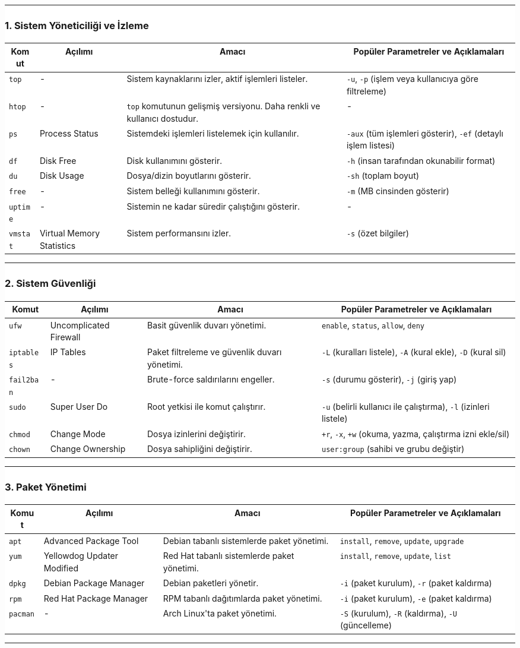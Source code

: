 
---

### 1. **Sistem Yöneticiliği ve İzleme**

| Komut  | Açılımı  | Amacı  | Popüler Parametreler ve Açıklamaları  |
|--------|----------|--------|---------------------------------------|
| `top`  | -        | Sistem kaynaklarını izler, aktif işlemleri listeler. | `-u`, `-p` (işlem veya kullanıcıya göre filtreleme) |
| `htop` | -        | `top` komutunun gelişmiş versiyonu. Daha renkli ve kullanıcı dostudur. | - |
| `ps`   | Process Status | Sistemdeki işlemleri listelemek için kullanılır. | `-aux` (tüm işlemleri gösterir), `-ef` (detaylı işlem listesi) |
| `df`   | Disk Free | Disk kullanımını gösterir. | `-h` (insan tarafından okunabilir format) |
| `du`   | Disk Usage | Dosya/dizin boyutlarını gösterir. | `-sh` (toplam boyut) |
| `free` | -        | Sistem belleği kullanımını gösterir. | `-m` (MB cinsinden gösterir) |
| `uptime`| -       | Sistemin ne kadar süredir çalıştığını gösterir. | - |
| `vmstat`| Virtual Memory Statistics | Sistem performansını izler. | `-s` (özet bilgiler) |

---

### 2. **Sistem Güvenliği**

| Komut  | Açılımı           | Amacı  | Popüler Parametreler ve Açıklamaları  |
|--------|-------------------|--------|---------------------------------------|
| `ufw`  | Uncomplicated Firewall | Basit güvenlik duvarı yönetimi. | `enable`, `status`, `allow`, `deny` |
| `iptables` | IP Tables             | Paket filtreleme ve güvenlik duvarı yönetimi. | `-L` (kuralları listele), `-A` (kural ekle), `-D` (kural sil) |
| `fail2ban` | -             | Brute-force saldırılarını engeller. | `-s` (durumu gösterir), `-j` (giriş yap) |
| `sudo` | Super User Do     | Root yetkisi ile komut çalıştırır. | `-u` (belirli kullanıcı ile çalıştırma), `-l` (izinleri listele) |
| `chmod`| Change Mode       | Dosya izinlerini değiştirir. | `+r`, `-x`, `+w` (okuma, yazma, çalıştırma izni ekle/sil) |
| `chown`| Change Ownership  | Dosya sahipliğini değiştirir. | `user:group` (sahibi ve grubu değiştir) |

---

### 3. **Paket Yönetimi**

| Komut  | Açılımı  | Amacı  | Popüler Parametreler ve Açıklamaları  |
|--------|----------|--------|---------------------------------------|
| `apt`  | Advanced Package Tool | Debian tabanlı sistemlerde paket yönetimi. | `install`, `remove`, `update`, `upgrade` |
| `yum`  | Yellowdog Updater Modified | Red Hat tabanlı sistemlerde paket yönetimi. | `install`, `remove`, `update`, `list` |
| `dpkg` | Debian Package Manager | Debian paketleri yönetir. | `-i` (paket kurulum), `-r` (paket kaldırma) |
| `rpm`  | Red Hat Package Manager | RPM tabanlı dağıtımlarda paket yönetimi. | `-i` (paket kurulum), `-e` (paket kaldırma) |
| `pacman` | -             | Arch Linux'ta paket yönetimi. | `-S` (kurulum), `-R` (kaldırma), `-U` (güncelleme) |

---